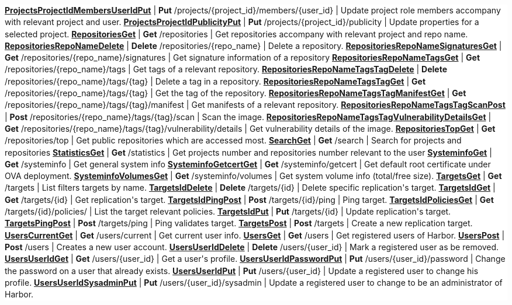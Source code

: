 [**ProjectsProjectIdMembersUserIdPut**](ProductsApi.md#ProjectsProjectIdMembersUserIdPut) | **Put** /projects/{project_id}/members/{user_id} | Update project role members accompany with relevant project and user.
[**ProjectsProjectIdPublicityPut**](ProductsApi.md#ProjectsProjectIdPublicityPut) | **Put** /projects/{project_id}/publicity | Update properties for a selected project.
[**RepositoriesGet**](ProductsApi.md#RepositoriesGet) | **Get** /repositories | Get repositories accompany with relevant project and repo name.
[**RepositoriesRepoNameDelete**](ProductsApi.md#RepositoriesRepoNameDelete) | **Delete** /repositories/{repo_name} | Delete a repository.
[**RepositoriesRepoNameSignaturesGet**](ProductsApi.md#RepositoriesRepoNameSignaturesGet) | **Get** /repositories/{repo_name}/signatures | Get signature information of a repository
[**RepositoriesRepoNameTagsGet**](ProductsApi.md#RepositoriesRepoNameTagsGet) | **Get** /repositories/{repo_name}/tags | Get tags of a relevant repository.
[**RepositoriesRepoNameTagsTagDelete**](ProductsApi.md#RepositoriesRepoNameTagsTagDelete) | **Delete** /repositories/{repo_name}/tags/{tag} | Delete a tag in a repository.
[**RepositoriesRepoNameTagsTagGet**](ProductsApi.md#RepositoriesRepoNameTagsTagGet) | **Get** /repositories/{repo_name}/tags/{tag} | Get the tag of the repository.
[**RepositoriesRepoNameTagsTagManifestGet**](ProductsApi.md#RepositoriesRepoNameTagsTagManifestGet) | **Get** /repositories/{repo_name}/tags/{tag}/manifest | Get manifests of a relevant repository.
[**RepositoriesRepoNameTagsTagScanPost**](ProductsApi.md#RepositoriesRepoNameTagsTagScanPost) | **Post** /repositories/{repo_name}/tags/{tag}/scan | Scan the image.
[**RepositoriesRepoNameTagsTagVulnerabilityDetailsGet**](ProductsApi.md#RepositoriesRepoNameTagsTagVulnerabilityDetailsGet) | **Get** /repositories/{repo_name}/tags/{tag}/vulnerability/details | Get vulnerability details of the image.
[**RepositoriesTopGet**](ProductsApi.md#RepositoriesTopGet) | **Get** /repositories/top | Get public repositories which are accessed most.
[**SearchGet**](ProductsApi.md#SearchGet) | **Get** /search | Search for projects and repositories
[**StatisticsGet**](ProductsApi.md#StatisticsGet) | **Get** /statistics | Get projects number and repositories number relevant to the user
[**SysteminfoGet**](ProductsApi.md#SysteminfoGet) | **Get** /systeminfo | Get general system info
[**SysteminfoGetcertGet**](ProductsApi.md#SysteminfoGetcertGet) | **Get** /systeminfo/getcert | Get default root certificate under OVA deployment.
[**SysteminfoVolumesGet**](ProductsApi.md#SysteminfoVolumesGet) | **Get** /systeminfo/volumes | Get system volume info (total/free size).
[**TargetsGet**](ProductsApi.md#TargetsGet) | **Get** /targets | List filters targets by name.
[**TargetsIdDelete**](ProductsApi.md#TargetsIdDelete) | **Delete** /targets/{id} | Delete specific replication&#39;s target.
[**TargetsIdGet**](ProductsApi.md#TargetsIdGet) | **Get** /targets/{id} | Get replication&#39;s target.
[**TargetsIdPingPost**](ProductsApi.md#TargetsIdPingPost) | **Post** /targets/{id}/ping | Ping target.
[**TargetsIdPoliciesGet**](ProductsApi.md#TargetsIdPoliciesGet) | **Get** /targets/{id}/policies/ | List the target relevant policies.
[**TargetsIdPut**](ProductsApi.md#TargetsIdPut) | **Put** /targets/{id} | Update replication&#39;s target.
[**TargetsPingPost**](ProductsApi.md#TargetsPingPost) | **Post** /targets/ping | Ping validates target.
[**TargetsPost**](ProductsApi.md#TargetsPost) | **Post** /targets | Create a new replication target.
[**UsersCurrentGet**](ProductsApi.md#UsersCurrentGet) | **Get** /users/current | Get current user info.
[**UsersGet**](ProductsApi.md#UsersGet) | **Get** /users | Get registered users of Harbor.
[**UsersPost**](ProductsApi.md#UsersPost) | **Post** /users | Creates a new user account.
[**UsersUserIdDelete**](ProductsApi.md#UsersUserIdDelete) | **Delete** /users/{user_id} | Mark a registered user as be removed.
[**UsersUserIdGet**](ProductsApi.md#UsersUserIdGet) | **Get** /users/{user_id} | Get a user&#39;s profile.
[**UsersUserIdPasswordPut**](ProductsApi.md#UsersUserIdPasswordPut) | **Put** /users/{user_id}/password | Change the password on a user that already exists.
[**UsersUserIdPut**](ProductsApi.md#UsersUserIdPut) | **Put** /users/{user_id} | Update a registered user to change his profile.
[**UsersUserIdSysadminPut**](ProductsApi.md#UsersUserIdSysadminPut) | **Put** /users/{user_id}/sysadmin | Update a registered user to change to be an administrator of Harbor.
